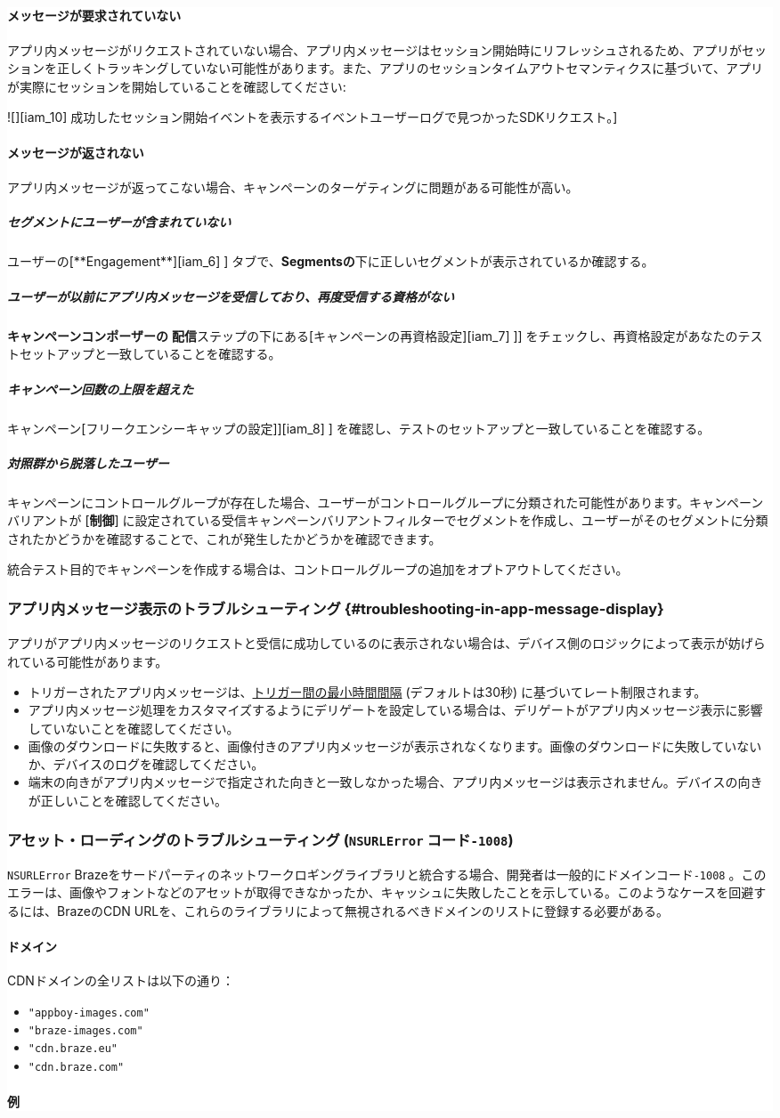 #### メッセージが要求されていない

アプリ内メッセージがリクエストされていない場合、アプリ内メッセージはセッション開始時にリフレッシュされるため、アプリがセッションを正しくトラッキングしていない可能性があります。また、アプリのセッションタイムアウトセマンティクスに基づいて、アプリが実際にセッションを開始していることを確認してください:

![]\[iam_10] 成功したセッション開始イベントを表示するイベントユーザーログで見つかったSDKリクエスト。]

#### メッセージが返されない

アプリ内メッセージが返ってこない場合、キャンペーンのターゲティングに問題がある可能性が高い。

##### セグメントにユーザーが含まれていない
ユーザーの\[\*\*Engagement**]\[iam_6] ] タブで、**Segmentsの**下に正しいセグメントが表示されているか確認する。

##### ユーザーが以前にアプリ内メッセージを受信しており、再度受信する資格がない
**キャンペーンコンポーザーの** **配信**ステップの下にある\[キャンペーンの再資格設定]\[iam_7] ]] をチェックし、再資格設定があなたのテストセットアップと一致していることを確認する。

##### キャンペーン回数の上限を超えた
キャンペーン\[フリークエンシーキャップの設定]]\[iam_8] ] を確認し、テストのセットアップと一致していることを確認する。

##### 対照群から脱落したユーザー
キャンペーンにコントロールグループが存在した場合、ユーザーがコントロールグループに分類された可能性があります。キャンペーンバリアントが \[**制御**] に設定されている受信キャンペーンバリアントフィルターでセグメントを作成し、ユーザーがそのセグメントに分類されたかどうかを確認することで、これが発生したかどうかを確認できます。 

統合テスト目的でキャンペーンを作成する場合は、コントロールグループの追加をオプトアウトしてください。

### アプリ内メッセージ表示のトラブルシューティング {#troubleshooting-in-app-message-display}

アプリがアプリ内メッセージのリクエストと受信に成功しているのに表示されない場合は、デバイス側のロジックによって表示が妨げられている可能性があります。

- トリガーされたアプリ内メッセージは、[トリガー間の最小時間間隔]({{site.baseurl}}/developer_guide/platform_integration_guides/swift/in-app_messaging/in-app_message_delivery/#minimum-time-interval-between-triggers) (デフォルトは30秒) に基づいてレート制限されます。
- アプリ内メッセージ処理をカスタマイズするようにデリゲートを設定している場合は、デリゲートがアプリ内メッセージ表示に影響していないことを確認してください。
- 画像のダウンロードに失敗すると、画像付きのアプリ内メッセージが表示されなくなります。画像のダウンロードに失敗していないか、デバイスのログを確認してください。
- 端末の向きがアプリ内メッセージで指定された向きと一致しなかった場合、アプリ内メッセージは表示されません。デバイスの向きが正しいことを確認してください。

### アセット・ローディングのトラブルシューティング (`NSURLError` コード`-1008`)

`NSURLError` Brazeをサードパーティのネットワークロギングライブラリと統合する場合、開発者は一般的にドメインコード`-1008` 。このエラーは、画像やフォントなどのアセットが取得できなかったか、キャッシュに失敗したことを示している。このようなケースを回避するには、BrazeのCDN URLを、これらのライブラリによって無視されるべきドメインのリストに登録する必要がある。

#### ドメイン

CDNドメインの全リストは以下の通り：

* `"appboy-images.com"`
* `"braze-images.com"`
* `"cdn.braze.eu"`
* `"cdn.braze.com"`

#### 例

